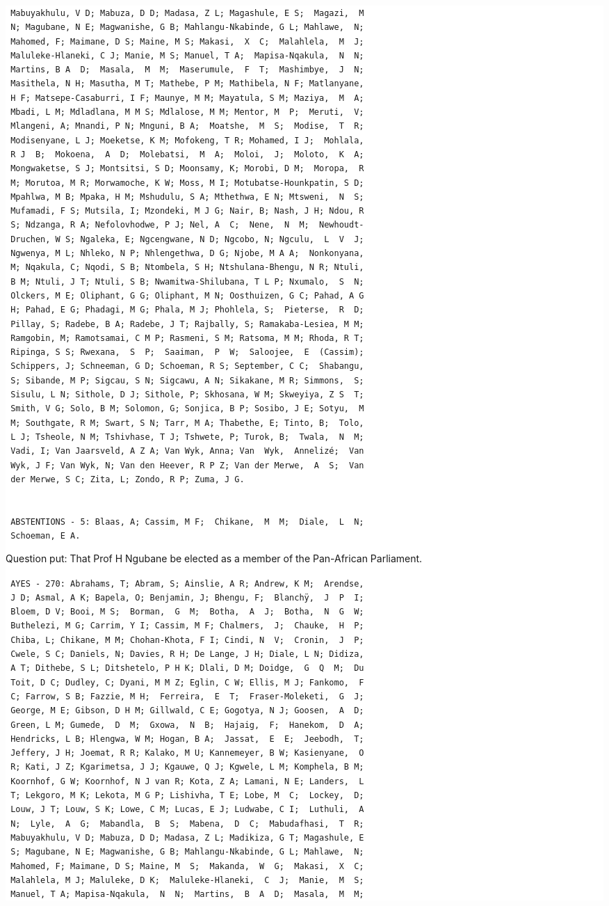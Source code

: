      Mabuyakhulu, V D; Mabuza, D D; Madasa, Z L; Magashule, E S;  Magazi,  M
     N; Magubane, N E; Magwanishe, G B; Mahlangu-Nkabinde, G L; Mahlawe,  N;
     Mahomed, F; Maimane, D S; Maine, M S; Makasi,  X  C;  Malahlela,  M  J;
     Maluleke-Hlaneki, C J; Manie, M S; Manuel, T A;  Mapisa-Nqakula,  N  N;
     Martins, B A  D;  Masala,  M  M;  Maserumule,  F  T;  Mashimbye,  J  N;
     Masithela, N H; Masutha, M T; Mathebe, P M; Mathibela, N F; Matlanyane,
     H F; Matsepe-Casaburri, I F; Maunye, M M; Mayatula, S M; Maziya,  M  A;
     Mbadi, L M; Mdladlana, M M S; Mdlalose, M M; Mentor, M  P;  Meruti,  V;
     Mlangeni, A; Mnandi, P N; Mnguni, B A;  Moatshe,  M  S;  Modise,  T  R;
     Modisenyane, L J; Moeketse, K M; Mofokeng, T R; Mohamed, I J;  Mohlala,
     R J  B;  Mokoena,  A  D;  Molebatsi,  M  A;  Moloi,  J;  Moloto,  K  A;
     Mongwaketse, S J; Montsitsi, S D; Moonsamy, K; Morobi, D M;  Moropa,  R
     M; Morutoa, M R; Morwamoche, K W; Moss, M I; Motubatse-Hounkpatin, S D;
     Mpahlwa, M B; Mpaka, H M; Mshudulu, S A; Mthethwa, E N; Mtsweni,  N  S;
     Mufamadi, F S; Mutsila, I; Mzondeki, M J G; Nair, B; Nash, J H; Ndou, R
     S; Ndzanga, R A; Nefolovhodwe, P J; Nel, A  C;  Nene,  N  M;  Newhoudt-
     Druchen, W S; Ngaleka, E; Ngcengwane, N D; Ngcobo, N; Ngculu,  L  V  J;
     Ngwenya, M L; Nhleko, N P; Nhlengethwa, D G; Njobe, M A A;  Nonkonyana,
     M; Nqakula, C; Nqodi, S B; Ntombela, S H; Ntshulana-Bhengu, N R; Ntuli,
     B M; Ntuli, J T; Ntuli, S B; Nwamitwa-Shilubana, T L P; Nxumalo,  S  N;
     Olckers, M E; Oliphant, G G; Oliphant, M N; Oosthuizen, G C; Pahad, A G
     H; Pahad, E G; Phadagi, M G; Phala, M J; Phohlela, S;  Pieterse,  R  D;
     Pillay, S; Radebe, B A; Radebe, J T; Rajbally, S; Ramakaba-Lesiea, M M;
     Ramgobin, M; Ramotsamai, C M P; Rasmeni, S M; Ratsoma, M M; Rhoda, R T;
     Ripinga, S S; Rwexana,  S  P;  Saaiman,  P  W;  Saloojee,  E  (Cassim);
     Schippers, J; Schneeman, G D; Schoeman, R S; September, C C;  Shabangu,
     S; Sibande, M P; Sigcau, S N; Sigcawu, A N; Sikakane, M R; Simmons,  S;
     Sisulu, L N; Sithole, D J; Sithole, P; Skhosana, W M; Skweyiya, Z S  T;
     Smith, V G; Solo, B M; Solomon, G; Sonjica, B P; Sosibo, J E; Sotyu,  M
     M; Southgate, R M; Swart, S N; Tarr, M A; Thabethe, E; Tinto, B;  Tolo,
     L J; Tsheole, N M; Tshivhase, T J; Tshwete, P; Turok, B;  Twala,  N  M;
     Vadi, I; Van Jaarsveld, A Z A; Van Wyk, Anna; Van  Wyk,  Annelizé;  Van
     Wyk, J F; Van Wyk, N; Van den Heever, R P Z; Van der Merwe,  A  S;  Van
     der Merwe, S C; Zita, L; Zondo, R P; Zuma, J G.


     ABSTENTIONS - 5: Blaas, A; Cassim, M F;  Chikane,  M  M;  Diale,  L  N;
     Schoeman, E A.

Question put: That Prof H Ngubane be elected as a member of the  Pan-African
Parliament.


     AYES - 270: Abrahams, T; Abram, S; Ainslie, A R; Andrew, K M;  Arendse,
     J D; Asmal, A K; Bapela, O; Benjamin, J; Bhengu, F;  Blanchÿ,  J  P  I;
     Bloem, D V; Booi, M S;  Borman,  G  M;  Botha,  A  J;  Botha,  N  G  W;
     Buthelezi, M G; Carrim, Y I; Cassim, M F; Chalmers,  J;  Chauke,  H  P;
     Chiba, L; Chikane, M M; Chohan-Khota, F I; Cindi, N  V;  Cronin,  J  P;
     Cwele, S C; Daniels, N; Davies, R H; De Lange, J H; Diale, L N; Didiza,
     A T; Dithebe, S L; Ditshetelo, P H K; Dlali, D M; Doidge,  G  Q  M;  Du
     Toit, D C; Dudley, C; Dyani, M M Z; Eglin, C W; Ellis, M J; Fankomo,  F
     C; Farrow, S B; Fazzie, M H;  Ferreira,  E  T;  Fraser-Moleketi,  G  J;
     George, M E; Gibson, D H M; Gillwald, C E; Gogotya, N J; Goosen,  A  D;
     Green, L M; Gumede,  D  M;  Gxowa,  N  B;  Hajaig,  F;  Hanekom,  D  A;
     Hendricks, L B; Hlengwa, W M; Hogan, B A;  Jassat,  E  E;  Jeebodh,  T;
     Jeffery, J H; Joemat, R R; Kalako, M U; Kannemeyer, B W; Kasienyane,  O
     R; Kati, J Z; Kgarimetsa, J J; Kgauwe, Q J; Kgwele, L M; Komphela, B M;
     Koornhof, G W; Koornhof, N J van R; Kota, Z A; Lamani, N E; Landers,  L
     T; Lekgoro, M K; Lekota, M G P; Lishivha, T E; Lobe, M  C;  Lockey,  D;
     Louw, J T; Louw, S K; Lowe, C M; Lucas, E J; Ludwabe, C I;  Luthuli,  A
     N;  Lyle,  A  G;  Mabandla,  B  S;  Mabena,  D  C;  Mabudafhasi,  T  R;
     Mabuyakhulu, V D; Mabuza, D D; Madasa, Z L; Madikiza, G T; Magashule, E
     S; Magubane, N E; Magwanishe, G B; Mahlangu-Nkabinde, G L; Mahlawe,  N;
     Mahomed, F; Maimane, D S; Maine, M  S;  Makanda,  W  G;  Makasi,  X  C;
     Malahlela, M J; Maluleke, D K;  Maluleke-Hlaneki,  C  J;  Manie,  M  S;
     Manuel, T A; Mapisa-Nqakula,  N  N;  Martins,  B  A  D;  Masala,  M  M;